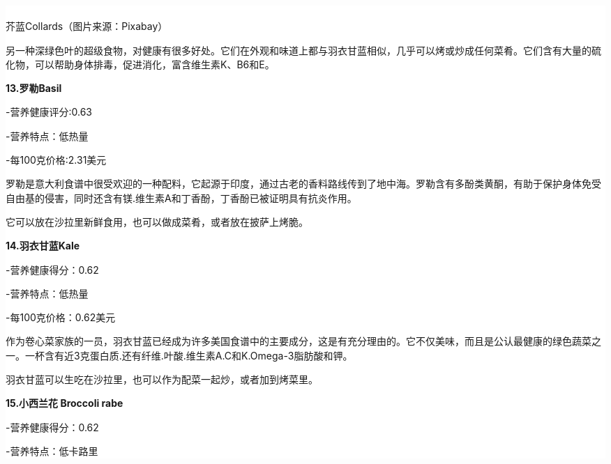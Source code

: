   <br>
   芥蓝Collards（图片来源：Pixabay）
  </br>
 </p>
 <p>
  另一种深绿色叶的超级食物，对健康有很多好处。它们在外观和味道上都与羽衣甘蓝相似，几乎可以烤或炒成任何菜肴。它们含有大量的硫化物，可以帮助身体排毒，促进消化，富含维生素K、B6和E。
 </p>
 <p>
  <strong>
   13.罗勒Basil
  </strong>
 </p>
 <p>
  -营养健康评分:0.63
 </p>
 <p>
  -营养特点：低热量
 </p>
 <p>
  -每100克价格:2.31美元
 </p>
 <p>
  罗勒是意大利食谱中很受欢迎的一种配料，它起源于印度，通过古老的香料路线传到了地中海。罗勒含有多酚类黄酮，有助于保护身体免受自由基的侵害，同时还含有镁.维生素A和丁香酚，丁香酚已被证明具有抗炎作用。
 </p>
 <center>
  <ins class="adsbygoogle" data-ad-client="ca-pub-1276641434651360" data-ad-format="fluid" data-ad-layout="in-article" data-ad-slot="3646767294" style="display:block; text-align:center;">
  </ins>
 </center>
 <p>
  它可以放在沙拉里新鲜食用，也可以做成菜肴，或者放在披萨上烤脆。
 </p>
 <p>
  <strong>
   14.羽衣甘蓝Kale
  </strong>
 </p>
 <p>
  -营养健康得分：0.62
 </p>
 <p>
  -营养特点：低热量
 </p>
 <p>
  -每100克价格：0.62美元
 </p>
 <p>
  作为卷心菜家族的一员，羽衣甘蓝已经成为许多美国食谱中的主要成分，这是有充分理由的。它不仅美味，而且是公认最健康的绿色蔬菜之一。一杯含有近3克蛋白质.还有纤维.叶酸.维生素A.C和K.Omega-3脂肪酸和钾。
 </p>
 <p>
  羽衣甘蓝可以生吃在沙拉里，也可以作为配菜一起炒，或者加到烤菜里。
 </p>
 <p>
  <strong>
   15.小西兰花 Broccoli rabe
  </strong>
 </p>
 <p>
  -营养健康得分：0.62
 </p>
 <p>
  -营养特点：低卡路里
 </p>